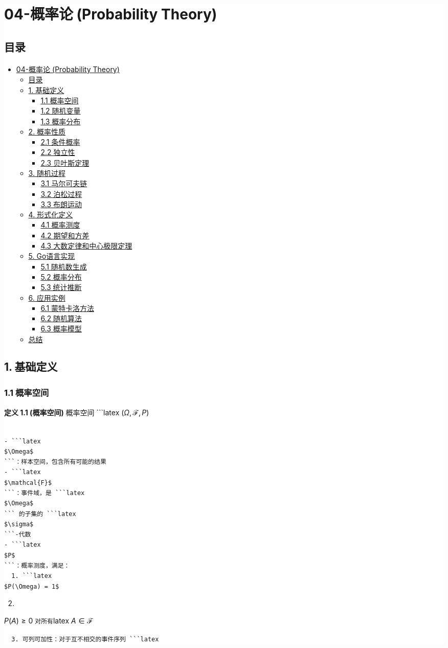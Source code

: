 # 04-概率论 (Probability Theory)

## 目录

- [04-概率论 (Probability Theory)](#04-概率论-probability-theory)
  - [目录](#目录)
  - [1. 基础定义](#1-基础定义)
    - [1.1 概率空间](#11-概率空间)
    - [1.2 随机变量](#12-随机变量)
    - [1.3 概率分布](#13-概率分布)
  - [2. 概率性质](#2-概率性质)
    - [2.1 条件概率](#21-条件概率)
    - [2.2 独立性](#22-独立性)
    - [2.3 贝叶斯定理](#23-贝叶斯定理)
  - [3. 随机过程](#3-随机过程)
    - [3.1 马尔可夫链](#31-马尔可夫链)
    - [3.2 泊松过程](#32-泊松过程)
    - [3.3 布朗运动](#33-布朗运动)
  - [4. 形式化定义](#4-形式化定义)
    - [4.1 概率测度](#41-概率测度)
    - [4.2 期望和方差](#42-期望和方差)
    - [4.3 大数定律和中心极限定理](#43-大数定律和中心极限定理)
  - [5. Go语言实现](#5-go语言实现)
    - [5.1 随机数生成](#51-随机数生成)
    - [5.2 概率分布](#52-概率分布)
    - [5.3 统计推断](#53-统计推断)
  - [6. 应用实例](#6-应用实例)
    - [6.1 蒙特卡洛方法](#61-蒙特卡洛方法)
    - [6.2 随机算法](#62-随机算法)
    - [6.3 概率模型](#63-概率模型)
  - [总结](#总结)

## 1. 基础定义

### 1.1 概率空间

**定义 1.1 (概率空间)**
概率空间 ```latex
$(\Omega, \mathcal{F}, P)$
``` 由以下三个部分组成：

- ```latex
$\Omega$
```：样本空间，包含所有可能的结果
- ```latex
$\mathcal{F}$
```：事件域，是 ```latex
$\Omega$
``` 的子集的 ```latex
$\sigma$
```-代数
- ```latex
$P$
```：概率测度，满足：
  1. ```latex
$P(\Omega) = 1$
```
  2. ```latex
$P(A) \geq 0$
``` 对所有 ```latex
$A \in \mathcal{F}$
```
  3. 可列可加性：对于互不相交的事件序列 ```latex
